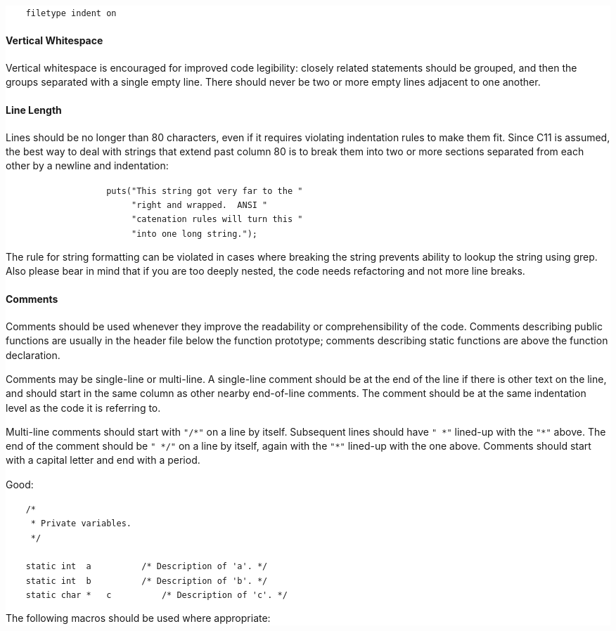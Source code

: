     	filetype indent on

#### Vertical Whitespace

Vertical whitespace is encouraged for improved code legibility: closely
related statements should be grouped, and then the groups separated with a
single empty line.  There should never be two or more empty lines adjacent
to one another.

#### Line Length

Lines should be no longer than 80 characters, even if it requires violating
indentation rules to make them fit.  Since C11 is assumed, the best way to
deal with strings that extend past column 80 is to break them into two or
more sections separated from each other by a newline and indentation:

    					puts("This string got very far to the "
    					     "right and wrapped.  ANSI "
    					     "catenation rules will turn this "
    					     "into one long string.");

The rule for string formatting can be violated in cases where breaking
the string prevents ability to lookup the string using grep.  Also please
bear in mind that if you are too deeply nested, the code needs refactoring
and not more line breaks.

#### Comments

Comments should be used whenever they improve the readability or
comprehensibility of the code.  Comments describing public functions are
usually in the header file below the function prototype; comments
describing static functions are above the function declaration.

Comments may be single-line or multi-line.  A single-line comment should be
at the end of the line if there is other text on the line, and should start
in the same column as other nearby end-of-line comments.  The comment
should be at the same indentation level as the code it is referring to.

Multi-line comments should start with `"/*"` on a line by itself.
Subsequent lines should have `" *"` lined-up with the `"*"` above.  The end of
the comment should be `" */"` on a line by itself, again with the `"*"`
lined-up with the one above.  Comments should start with a capital letter
and end with a period.

Good:

    	/*
    	 * Private variables.
    	 */
    
    	static int	a	       /* Description of 'a'. */
    	static int	b	       /* Description of 'b'. */
    	static char *	c	       /* Description of 'c'. */


The following macros should be used where appropriate:
